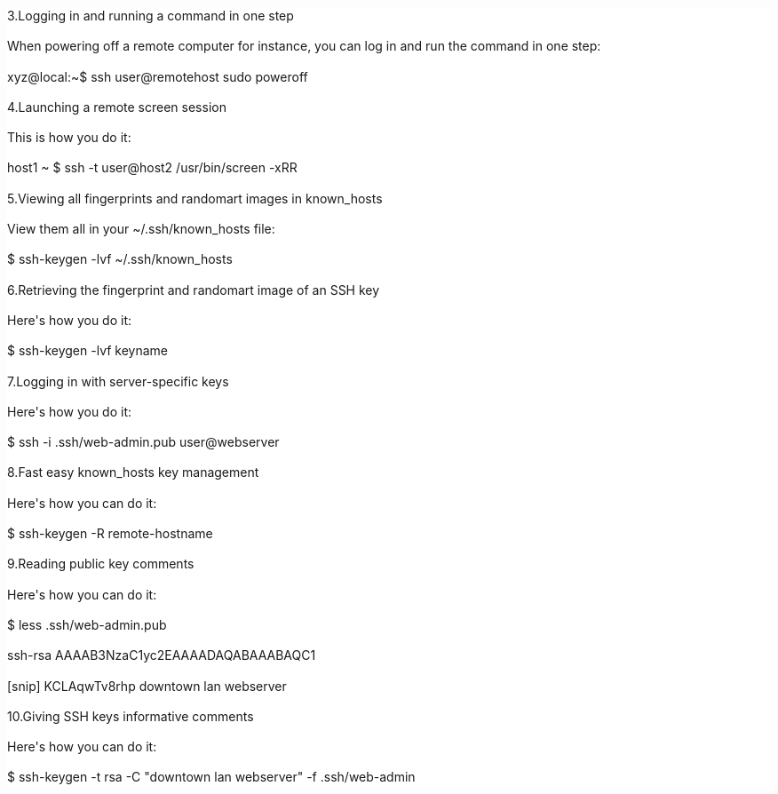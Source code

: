 3.Logging in and running a command in one step 

When powering off a remote computer for instance, you can log in and run the command in one step:

xyz@local:~$ ssh user@remotehost sudo poweroff

4.Launching a remote screen session 

This is how you do it:

host1 ~ $ ssh -t user@host2 /usr/bin/screen -xRR 

5.Viewing all fingerprints and randomart images in known_hosts 

View them all in your ~/.ssh/known_hosts file:

$ ssh-keygen -lvf ~/.ssh/known_hosts

6.Retrieving the fingerprint and randomart image of an SSH key

Here's how you do it:

$ ssh-keygen -lvf keyname 

7.Logging in with server-specific keys

Here's how you do it:

$ ssh -i .ssh/web-admin.pub user@webserver

8.Fast easy known_hosts key management

Here's how you can do it:

$ ssh-keygen -R remote-hostname 

9.Reading public key comments 

Here's how you can do it:

$ less .ssh/web-admin.pub

ssh-rsa AAAAB3NzaC1yc2EAAAADAQABAAABAQC1 

[snip] KCLAqwTv8rhp downtown lan webserver

10.Giving SSH keys informative comments 

Here's how you can do it:

$ ssh-keygen -t rsa -C "downtown lan webserver" -f .ssh/web-admin
